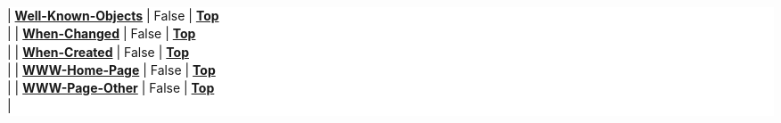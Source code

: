 | [**Well-Known-Objects**](a-wellknownobjects.md)                                                 | False     | [**Top**](c-top.md)<br/>                                                   |
| [**When-Changed**](a-whenchanged.md)                                                            | False     | [**Top**](c-top.md)<br/>                                                   |
| [**When-Created**](a-whencreated.md)                                                            | False     | [**Top**](c-top.md)<br/>                                                   |
| [**WWW-Home-Page**](a-wwwhomepage.md)                                                           | False     | [**Top**](c-top.md)<br/>                                                   |
| [**WWW-Page-Other**](a-url.md)                                                                  | False     | [**Top**](c-top.md)<br/>                                                   |



 

 





